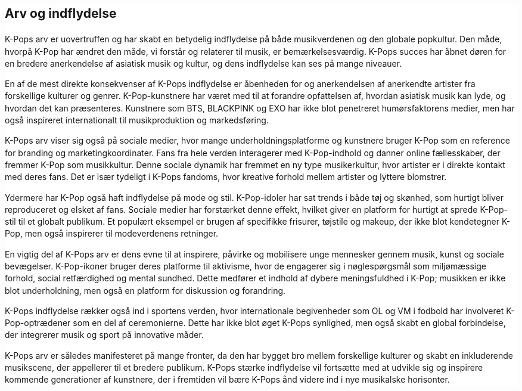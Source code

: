 
## Arv og indflydelse


K-Pops arv er uovertruffen og har skabt en betydelig indflydelse på både musikverdenen og den globale popkultur. Den måde, hvorpå K-Pop har ændret den måde, vi forstår og relaterer til musik, er bemærkelsesværdig. K-Pops succes har åbnet døren for en bredere anerkendelse af asiatisk musik og kultur, og dens indflydelse kan ses på mange niveauer.

En af de mest direkte konsekvenser af K-Pops indflydelse er åbenheden for og anerkendelsen af anerkendte artister fra forskellige kulturer og genrer. K-Pop-kunstnere har været med til at forandre opfattelsen af, hvordan asiatisk musik kan lyde, og hvordan det kan præsenteres. Kunstnere som BTS, BLACKPINK og EXO har ikke blot penetreret humørsfaktorens medier, men har også inspireret internationalt til musikproduktion og markedsføring.

K-Pops arv viser sig også på sociale medier, hvor mange underholdningsplatforme og kunstnere bruger K-Pop som en reference for branding og marketingkoordinater. Fans fra hele verden interagerer med K-Pop-indhold og danner online fællesskaber, der fremmer K-Pop som musikkultur. Denne sociale dynamik har fremmet en ny type musikerkultur, hvor artister er i direkte kontakt med deres fans. Det er især tydeligt i K-Pops fandoms, hvor kreative forhold mellem artister og lyttere blomstrer.

Ydermere har K-Pop også haft indflydelse på mode og stil. K-Pop-idoler har sat trends i både tøj og skønhed, som hurtigt bliver reproduceret og elsket af fans. Sociale medier har forstærket denne effekt, hvilket giver en platform for hurtigt at sprede K-Pop-stil til et globalt publikum. Et populært eksempel er brugen af specifikke frisurer, tøjstile og makeup, der ikke blot kendetegner K-Pop, men også inspirerer til modeverdenens retninger.

En vigtig del af K-Pops arv er dens evne til at inspirere, påvirke og mobilisere unge mennesker gennem musik, kunst og sociale bevægelser. K-Pop-ikoner bruger deres platforme til aktivisme, hvor de engagerer sig i nøglespørgsmål som miljømæssige forhold, social retfærdighed og mental sundhed. Dette medfører et indhold af dybere meningsfuldhed i K-Pop; musikken er ikke blot underholdning, men også en platform for diskussion og forandring.

K-Pops indflydelse rækker også ind i sportens verden, hvor internationale begivenheder som OL og VM i fodbold har involveret K-Pop-optrædener som en del af ceremonierne. Dette har ikke blot øget K-Pops synlighed, men også skabt en global forbindelse, der integrerer musik og sport på innovative måder. 

K-Pops arv er således manifesteret på mange fronter, da den har bygget bro mellem forskellige kulturer og skabt en inkluderende musikscene, der appellerer til et bredere publikum. K-Pops stærke indflydelse vil fortsætte med at udvikle sig og inspirere kommende generationer af kunstnere, der i fremtiden vil bære K-Pops ånd videre ind i nye musikalske horisonter.
